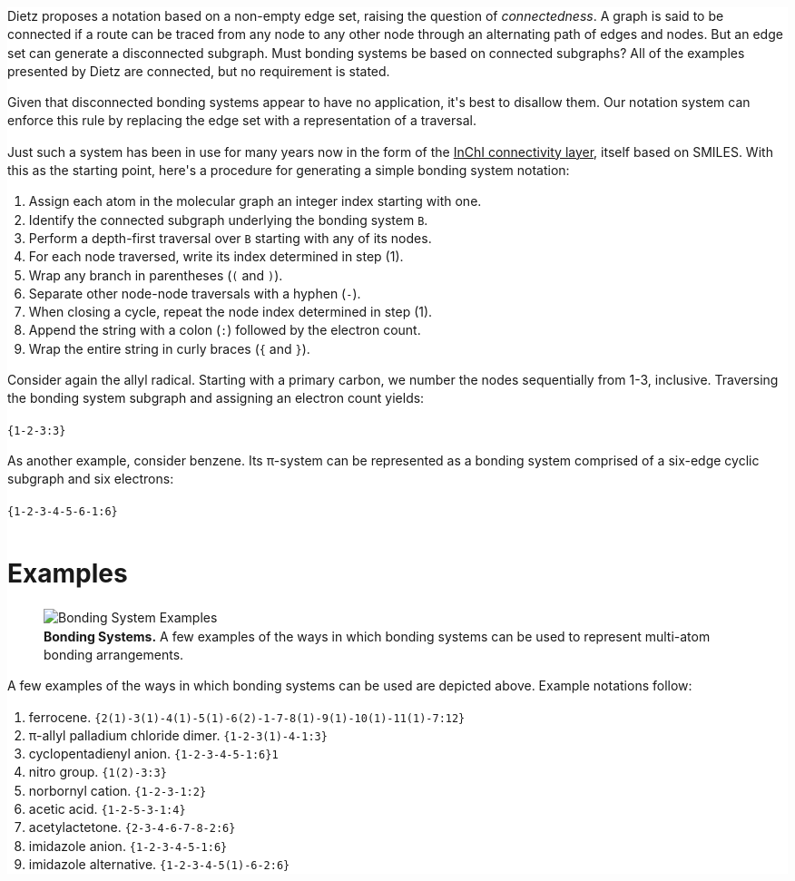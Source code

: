 Dietz proposes a notation based on a non-empty edge set, raising the question of *connectedness*. A graph is said to be connected if a route can be traced from any node to any other node through an alternating path of edges and nodes. But an edge set can generate a disconnected subgraph. Must bonding systems be based on connected subgraphs? All of the examples presented by Dietz are connected, but no requirement is stated.

Given that disconnected bonding systems appear to have no application, it's best to disallow them. Our notation system can enforce this rule by replacing the edge set with a representation of a traversal.

Just such a system has been in use for many years now in the form of the [InChI connectivity layer](https://www.inchi-trust.org/download/104/InChI_TechMan.pdf), itself based on SMILES. With this as the starting point, here's a procedure for generating a simple bonding system notation:

1. Assign each atom in the molecular graph an integer index starting with one.
2. Identify the connected subgraph underlying the bonding system `B`.
3. Perform a depth-first traversal over `B` starting with any of its nodes.
4. For each node traversed, write its index determined in step (1).
5. Wrap any branch in parentheses (`(` and `)`).
6. Separate other node-node traversals with a hyphen (`-`).
7. When closing a cycle, repeat the node index determined in step (1).
8. Append the string with a colon (`:`) followed by the electron count.
9. Wrap the entire string in curly braces (`{` and `}`).

Consider again the allyl radical. Starting with a primary carbon, we number the nodes sequentially from 1-3, inclusive. Traversing the bonding system subgraph and assigning an electron count yields:

```console
{1-2-3:3}
```

As another example, consider benzene. Its π-system can be represented as a bonding system comprised of a six-edge cyclic subgraph and six electrons:

```console
{1-2-3-4-5-6-1:6}
```

# Examples

<figure>
  <img alt="Bonding System Examples" src="/images/posts/20200427/bonding-systems.png">
  <figcaption>
    <strong>Bonding Systems.</strong> A few examples of the ways in which bonding systems can be used to represent multi-atom bonding arrangements.
  </figcaption>
</figure>

A few examples of the ways in which bonding systems can be used are depicted above. Example notations follow:

1. ferrocene. `{2(1)-3(1)-4(1)-5(1)-6(2)-1-7-8(1)-9(1)-10(1)-11(1)-7:12}`
2. π-allyl palladium chloride dimer. `{1-2-3(1)-4-1:3}`
3. cyclopentadienyl anion. `{1-2-3-4-5-1:6}1`
4. nitro group. `{1(2)-3:3}`
5. norbornyl cation. `{1-2-3-1:2}`
6. acetic acid. `{1-2-5-3-1:4}`
7. acetylactetone. `{2-3-4-6-7-8-2:6}`
8. imidazole anion. `{1-2-3-4-5-1:6}`
9. imidazole alternative. `{1-2-3-4-5(1)-6-2:6}`
